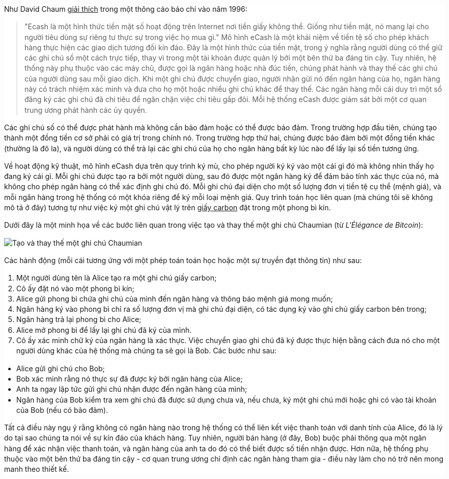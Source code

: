 Như David Chaum [giải thích](https://chaum.com/wp-content/uploads/2022/01/05-07-96-DigiCash_s-Ecash%E2%84%A2-to-be-Issued-by-Deutsche-Bank.pdf) trong một thông cáo báo chí vào năm 1996:

> "Ecash là một hình thức tiền mặt số hoạt động trên Internet nơi tiền giấy không thể. Giống như tiền mặt, nó mang lại cho người tiêu dùng sự riêng tư thực sự trong việc họ mua gì."
Mô hình eCash là một khái niệm về tiền tệ số cho phép khách hàng thực hiện các giao dịch tương đối kín đáo. Đây là một hình thức của tiền mặt, trong ý nghĩa rằng người dùng có thể giữ các ghi chú số một cách trực tiếp, thay vì trong một tài khoản được quản lý bởi một bên thứ ba đáng tin cậy. Tuy nhiên, hệ thống này phụ thuộc vào các máy chủ, được gọi là ngân hàng hoặc nhà đúc tiền, chúng phát hành và thay thế các ghi chú của người dùng sau mỗi giao dịch. Khi một ghi chú được chuyển giao, người nhận gửi nó đến ngân hàng của họ, ngân hàng này có trách nhiệm xác minh và đưa cho họ một hoặc nhiều ghi chú khác để thay thế. Các ngân hàng mỗi cái duy trì một sổ đăng ký các ghi chú đã chi tiêu để ngăn chặn việc chi tiêu gấp đôi. Mỗi hệ thống eCash được giám sát bởi một cơ quan trung ương phát hành các ủy quyền.

Các ghi chú số có thể được phát hành mà không cần bảo đảm hoặc có thể được bảo đảm. Trong trường hợp đầu tiên, chúng tạo thành một đồng tiền cơ sở phải có giá trị trong chính nó. Trong trường hợp thứ hai, chúng được bảo đảm bởi một đồng tiền khác (thường là đô la), và người dùng có thể trả lại các ghi chú của họ cho ngân hàng bất kỳ lúc nào để lấy lại số tiền tương ứng.

Về hoạt động kỹ thuật, mô hình eCash dựa trên quy trình ký mù, cho phép người ký ký vào một cái gì đó mà không nhìn thấy họ đang ký cái gì. Mỗi ghi chú được tạo ra bởi một người dùng, sau đó được một ngân hàng ký để đảm bảo tính xác thực của nó, mà không cho phép ngân hàng có thể xác định ghi chú đó. Mỗi ghi chú đại diện cho một số lượng đơn vị tiền tệ cụ thể (mệnh giá), và mỗi ngân hàng trong hệ thống có một khóa riêng để ký mỗi loại mệnh giá. Quy trình toán học liên quan (mà chúng tôi sẽ không mô tả ở đây) tương tự như việc ký một ghi chú vật lý trên [giấy carbon](https://fr.wikipedia.org/wiki/Papier_carbone) đặt trong một phong bì kín.

Dưới đây là một minh họa về các bước liên quan trong việc tạo và thay thế một ghi chú Chaumian (từ *L'Élégance de Bitcoin*):

![Tạo và thay thế một ghi chú Chaumian](assets/en/05.webp)

Các hành động (mỗi cái tương ứng với một phép toán toán học hoặc một sự truyền đạt thông tin) như sau:

1. Một người dùng tên là Alice tạo ra một ghi chú giấy carbon;
2. Cô ấy đặt nó vào một phong bì kín;
3. Alice gửi phong bì chứa ghi chú của mình đến ngân hàng và thông báo mệnh giá mong muốn;
4. Ngân hàng ký vào phong bì chỉ ra số lượng đơn vị mà ghi chú đại diện, có tác dụng ký vào ghi chú giấy carbon bên trong;
5. Ngân hàng trả lại phong bì cho Alice;
6. Alice mở phong bì để lấy lại ghi chú đã ký của mình.
7. Cô ấy xác minh chữ ký của ngân hàng là xác thực.
Việc chuyển giao ghi chú đã ký được thực hiện bằng cách đưa nó cho một người dùng khác của hệ thống mà chúng ta sẽ gọi là Bob. Các bước như sau:

- Alice gửi ghi chú cho Bob;
- Bob xác minh rằng nó thực sự đã được ký bởi ngân hàng của Alice;
- Anh ta ngay lập tức gửi ghi chú nhận được đến ngân hàng của mình;
- Ngân hàng của Bob kiểm tra xem ghi chú đã được sử dụng chưa và, nếu chưa, ký một ghi chú mới hoặc ghi có vào tài khoản của Bob (nếu có bảo đảm).

Tất cả điều này ngụ ý rằng không có ngân hàng nào trong hệ thống có thể liên kết việc thanh toán với danh tính của Alice, đó là lý do tại sao chúng ta nói về sự kín đáo của khách hàng. Tuy nhiên, người bán hàng (ở đây, Bob) buộc phải thông qua một ngân hàng để xác nhận việc thanh toán, và ngân hàng của anh ta do đó có thể biết được số tiền nhận được. Hơn nữa, hệ thống phụ thuộc vào một bên thứ ba đáng tin cậy - cơ quan trung ương chỉ định các ngân hàng tham gia - điều này làm cho nó trở nên mong manh theo thiết kế.

